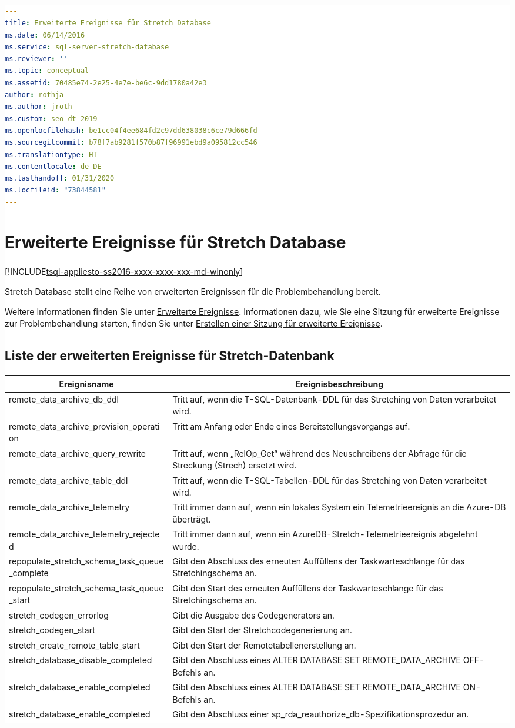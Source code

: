 ```yaml
---
title: Erweiterte Ereignisse für Stretch Database
ms.date: 06/14/2016
ms.service: sql-server-stretch-database
ms.reviewer: ''
ms.topic: conceptual
ms.assetid: 70485e74-2e25-4e7e-be6c-9dd1780a42e3
author: rothja
ms.author: jroth
ms.custom: seo-dt-2019
ms.openlocfilehash: be1cc04f4ee684fd2c97dd638038c6ce79d666fd
ms.sourcegitcommit: b78f7ab9281f570b87f96991ebd9a095812cc546
ms.translationtype: HT
ms.contentlocale: de-DE
ms.lasthandoff: 01/31/2020
ms.locfileid: "73844581"
---
```

# <a name="extended-events-for-stretch-database"></a>Erweiterte Ereignisse für Stretch Database
[!INCLUDE[tsql-appliesto-ss2016-xxxx-xxxx-xxx-md-winonly](../../includes/tsql-appliesto-ss2016-xxxx-xxxx-xxx-md-winonly.md)]


Stretch Database stellt eine Reihe von erweiterten Ereignissen für die Problembehandlung bereit.  
  
Weitere Informationen finden Sie unter [Erweiterte Ereignisse](../../relational-databases/extended-events/extended-events.md). Informationen dazu, wie Sie eine Sitzung für erweiterte Ereignisse zur Problembehandlung starten, finden Sie unter [Erstellen einer Sitzung für erweiterte Ereignisse](https://msdn.microsoft.com/library/34b1e95a-a80e-4aca-9201-abde47f2ca74).  
  
## <a name="list-of-extended-events-for-stretch-database"></a>Liste der erweiterten Ereignisse für Stretch-Datenbank  
  
Ereignisname|Ereignisbeschreibung   
---------|---------  
remote_data_archive_db_ddl|Tritt auf, wenn die T-SQL-Datenbank-DDL für das Stretching von Daten verarbeitet wird.  
remote_data_archive_provision_operation|Tritt am Anfang oder Ende eines Bereitstellungsvorgangs auf.  
remote_data_archive_query_rewrite|Tritt auf, wenn „RelOp_Get“ während des Neuschreibens der Abfrage für die Streckung (Strech) ersetzt wird.  
remote_data_archive_table_ddl|Tritt auf, wenn die T-SQL-Tabellen-DDL für das Stretching von Daten verarbeitet wird.  
remote_data_archive_telemetry|Tritt immer dann auf, wenn ein lokales System ein Telemetrieereignis an die Azure-DB überträgt.  
remote_data_archive_telemetry_rejected|Tritt immer dann auf, wenn ein AzureDB-Stretch-Telemetrieereignis abgelehnt wurde.  
repopulate_stretch_schema_task_queue_complete|Gibt den Abschluss des erneuten Auffüllens der Taskwarteschlange für das Stretchingschema an.  
repopulate_stretch_schema_task_queue_start|Gibt den Start des erneuten Auffüllens der Taskwarteschlange für das Stretchingschema an.  
stretch_codegen_errorlog|Gibt die Ausgabe des Codegenerators an.  
stretch_codegen_start|Gibt den Start der Stretchcodegenerierung an.  
stretch_create_remote_table_start|Gibt den Start der Remotetabellenerstellung an.  
stretch_database_disable_completed|Gibt den Abschluss eines ALTER DATABASE SET REMOTE_DATA_ARCHIVE OFF-Befehls an.  
stretch_database_enable_completed|Gibt den Abschluss eines ALTER DATABASE SET REMOTE_DATA_ARCHIVE ON-Befehls an.  
stretch_database_enable_completed|Gibt den Abschluss einer sp_rda_reauthorize_db-Spezifikationsprozedur an.  